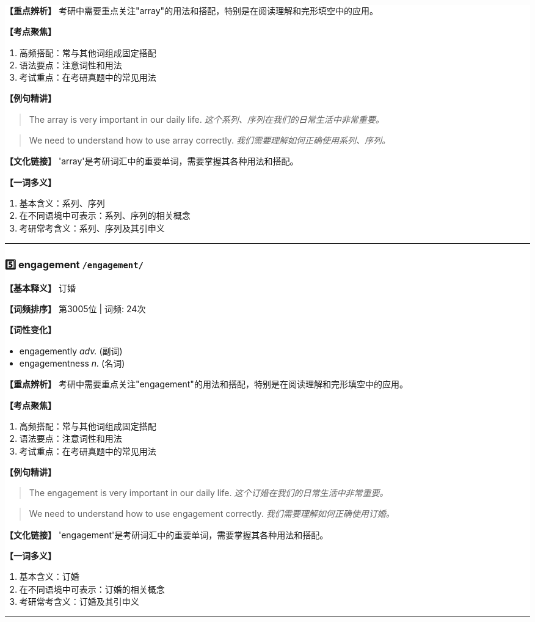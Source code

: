 **【重点辨析】**
考研中需要重点关注"array"的用法和搭配，特别是在阅读理解和完形填空中的应用。

**【考点聚焦】**
1. 高频搭配：常与其他词组成固定搭配
2. 语法要点：注意词性和用法
3. 考试重点：在考研真题中的常见用法

**【例句精讲】**
> The array is very important in our daily life.
> *这个系列、序列在我们的日常生活中非常重要。*

> We need to understand how to use array correctly.
> *我们需要理解如何正确使用系列、序列。*

**【文化链接】**
'array'是考研词汇中的重要单词，需要掌握其各种用法和搭配。

**【一词多义】**
1. 基本含义：系列、序列
2. 在不同语境中可表示：系列、序列的相关概念
3. 考研常考含义：系列、序列及其引申义

---
### 5️⃣ engagement `/engagement/`

**【基本释义】** 订婚

**【词频排序】** 第3005位 | 词频: 24次

**【词性变化】**
- engagemently *adv.* (副词)
- engagementness *n.* (名词)

**【重点辨析】**
考研中需要重点关注"engagement"的用法和搭配，特别是在阅读理解和完形填空中的应用。

**【考点聚焦】**
1. 高频搭配：常与其他词组成固定搭配
2. 语法要点：注意词性和用法
3. 考试重点：在考研真题中的常见用法

**【例句精讲】**
> The engagement is very important in our daily life.
> *这个订婚在我们的日常生活中非常重要。*

> We need to understand how to use engagement correctly.
> *我们需要理解如何正确使用订婚。*

**【文化链接】**
'engagement'是考研词汇中的重要单词，需要掌握其各种用法和搭配。

**【一词多义】**
1. 基本含义：订婚
2. 在不同语境中可表示：订婚的相关概念
3. 考研常考含义：订婚及其引申义

---